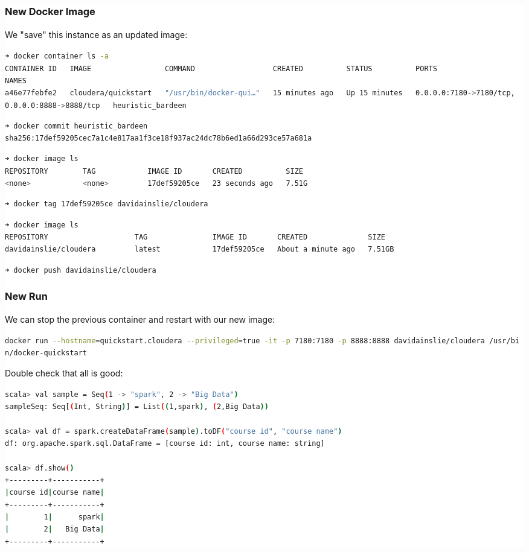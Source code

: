 ### New Docker Image

We "save" this instance as an updated image:

```bash
➜ docker container ls -a
CONTAINER ID   IMAGE                 COMMAND                  CREATED          STATUS          PORTS                                            NAMES
a46e77febfe2   cloudera/quickstart   "/usr/bin/docker-qui…"   15 minutes ago   Up 15 minutes   0.0.0.0:7180->7180/tcp, 0.0.0.0:8888->8888/tcp   heuristic_bardeen
```

```bash
➜ docker commit heuristic_bardeen
sha256:17def59205cec7a1c4e817aa1f3ce18f937ac24dc78b6ed1a66d293ce57a681a
```

```bash
➜ docker image ls
REPOSITORY        TAG            IMAGE ID       CREATED          SIZE
<none>            <none>         17def59205ce   23 seconds ago   7.51G
```

```bash
➜ docker tag 17def59205ce davidainslie/cloudera
```

```bash
➜ docker image ls
REPOSITORY                    TAG               IMAGE ID       CREATED              SIZE
davidainslie/cloudera         latest            17def59205ce   About a minute ago   7.51GB
```

```bash
➜ docker push davidainslie/cloudera
```

### New Run

We can stop the previous container and restart with our new image:

```bash
docker run --hostname=quickstart.cloudera --privileged=true -it -p 7180:7180 -p 8888:8888 davidainslie/cloudera /usr/bin/docker-quickstart
```

Double check that all is good:

```bash
scala> val sample = Seq(1 -> "spark", 2 -> "Big Data")
sampleSeq: Seq[(Int, String)] = List((1,spark), (2,Big Data))

scala> val df = spark.createDataFrame(sample).toDF("course id", "course name")
df: org.apache.spark.sql.DataFrame = [course id: int, course name: string]

scala> df.show()
+---------+-----------+
|course id|course name|
+---------+-----------+
|        1|      spark|
|        2|   Big Data|
+---------+-----------+
```
